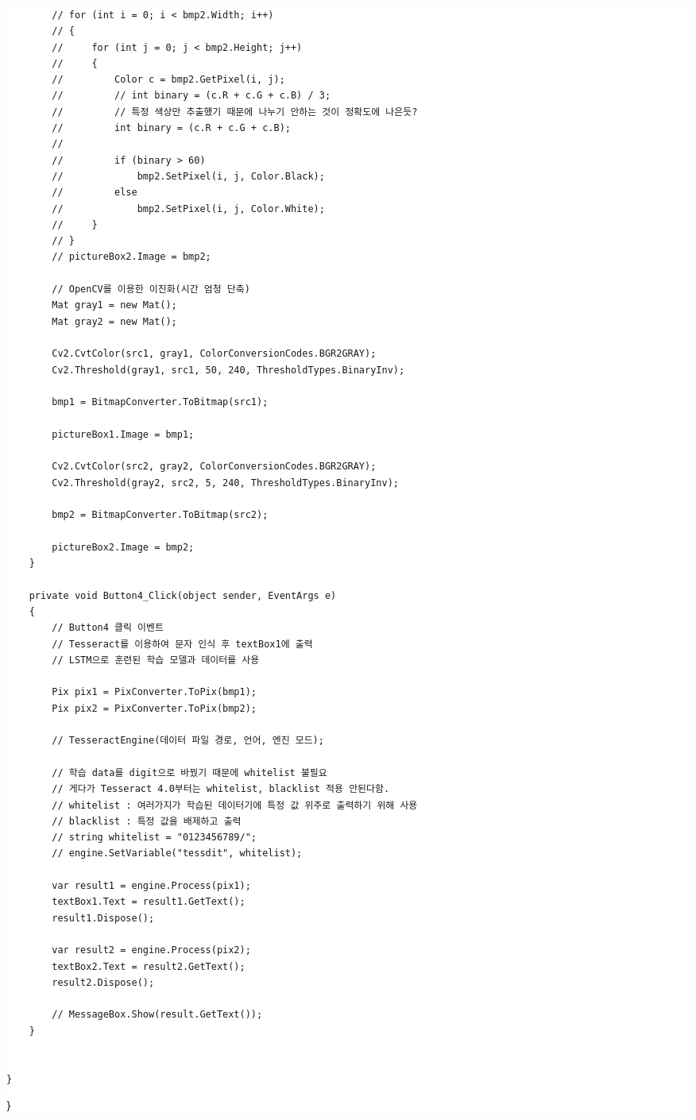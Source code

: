             // for (int i = 0; i < bmp2.Width; i++)
            // {
            //     for (int j = 0; j < bmp2.Height; j++)
            //     {
            //         Color c = bmp2.GetPixel(i, j);
            //         // int binary = (c.R + c.G + c.B) / 3;
            //         // 특정 색상만 추출했기 때문에 나누기 안하는 것이 정확도에 나은듯?
            //         int binary = (c.R + c.G + c.B);
            // 
            //         if (binary > 60)
            //             bmp2.SetPixel(i, j, Color.Black);
            //         else
            //             bmp2.SetPixel(i, j, Color.White);
            //     }
            // }
            // pictureBox2.Image = bmp2;

            // OpenCV를 이용한 이진화(시간 엄청 단축)
            Mat gray1 = new Mat();
            Mat gray2 = new Mat();

            Cv2.CvtColor(src1, gray1, ColorConversionCodes.BGR2GRAY);
            Cv2.Threshold(gray1, src1, 50, 240, ThresholdTypes.BinaryInv);

            bmp1 = BitmapConverter.ToBitmap(src1);

            pictureBox1.Image = bmp1;

            Cv2.CvtColor(src2, gray2, ColorConversionCodes.BGR2GRAY);
            Cv2.Threshold(gray2, src2, 5, 240, ThresholdTypes.BinaryInv);

            bmp2 = BitmapConverter.ToBitmap(src2);

            pictureBox2.Image = bmp2;
        }

        private void Button4_Click(object sender, EventArgs e)
        {
            // Button4 클릭 이벤트
            // Tesseract를 이용하여 문자 인식 후 textBox1에 출력
            // LSTM으로 훈련된 학습 모델과 데이터를 사용

            Pix pix1 = PixConverter.ToPix(bmp1);
            Pix pix2 = PixConverter.ToPix(bmp2);

            // TesseractEngine(데이터 파일 경로, 언어, 엔진 모드);
            
            // 학습 data를 digit으로 바꿨기 때문에 whitelist 불필요
            // 게다가 Tesseract 4.0부터는 whitelist, blacklist 적용 안된다함.
            // whitelist : 여러가지가 학습된 데이터기에 특정 값 위주로 출력하기 위해 사용
            // blacklist : 특정 값을 배제하고 출력
            // string whitelist = "0123456789/";
            // engine.SetVariable("tessdit", whitelist);

            var result1 = engine.Process(pix1);
            textBox1.Text = result1.GetText();
            result1.Dispose();
    
            var result2 = engine.Process(pix2);
            textBox2.Text = result2.GetText();
            result2.Dispose();
            
            // MessageBox.Show(result.GetText());
        }


    }
}
